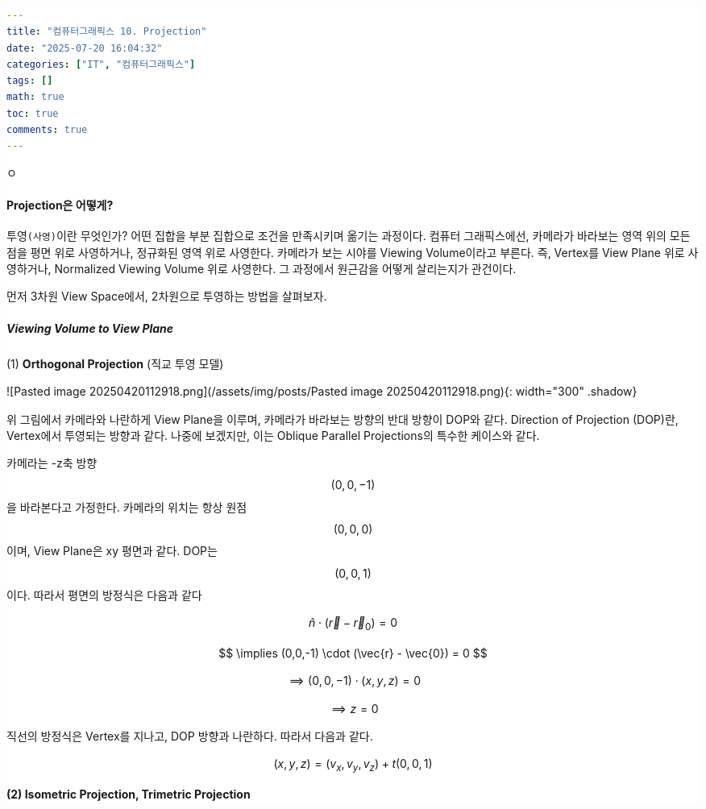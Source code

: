 ```yaml
---
title: "컴퓨터그래픽스 10. Projection"
date: "2025-07-20 16:04:32"
categories: ["IT", "컴퓨터그래픽스"]
tags: []
math: true
toc: true
comments: true
---
```


ㅇ
#### Projection은 어떻게?
투영`(사영)`이란 무엇인가? 어떤 집합을 부분 집합으로 조건을 만족시키며 옮기는 과정이다. 컴퓨터 그래픽스에선, 카메라가 바라보는 영역 위의 모든 점을 평면 위로 사영하거나, 정규화된 영역 위로 사영한다. 카메라가 보는 시야를 Viewing Volume이라고 부른다. 즉, Vertex를 View Plane 위로 사영하거나, Normalized Viewing Volume 위로 사영한다. 그 과정에서 원근감을 어떻게 살리는지가 관건이다. 

먼저 3차원 View Space에서, 2차원으로 투영하는 방법을 살펴보자.
##### Viewing Volume to View Plane
(1) **Orthogonal Projection** (직교 투영 모델)

![Pasted image 20250420112918.png](/assets/img/posts/Pasted image 20250420112918.png){: width="300" .shadow}

위 그림에서 카메라와 나란하게 View Plane을 이루며, 카메라가 바라보는 방향의 반대 방향이 DOP와 같다. Direction of Projection (DOP)란, Vertex에서 투영되는 방향과 같다. 나중에 보겠지만, 이는 Oblique Parallel Projections의 특수한 케이스와 같다.

카메라는 -z축 방향 $$(0,0,-1)$$을 바라본다고 가정한다. 카메라의 위치는 항상 원점 $$(0,0,0)$$이며, View Plane은 xy 평면과 같다. DOP는 $$(0,0,1)$$이다. 따라서 평면의 방정식은 다음과 같다

$$
\hat{n} \cdot (\vec{r} - \vec{r}_{0}) = 0
$$


$$
\implies (0,0,-1) \cdot (\vec{r} - \vec{0}) = 0
$$


$$
\implies (0,0,-1) \cdot (x,y,z) = 0
$$


$$
\implies z = 0
$$

직선의 방정식은 Vertex를 지나고, DOP 방향과 나란하다. 따라서 다음과 같다.

$$
(x,y,z) = (v_{x}, v_{y}, v_{z}) + t(0,0,1)
$$


**(2) Isometric Projection, Trimetric Projection**
